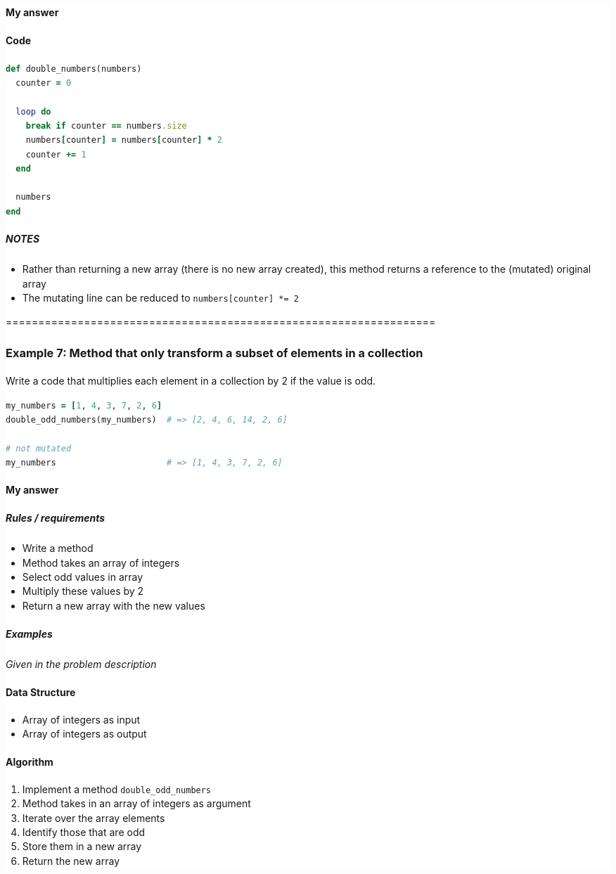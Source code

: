 #### My answer

#### Code
```ruby
def double_numbers(numbers)
  counter = 0

  loop do
    break if counter == numbers.size
    numbers[counter] = numbers[counter] * 2
    counter += 1
  end

  numbers
end
```

##### NOTES 
- Rather than returning a new array (there is no new array created), this method returns a reference to the (mutated) original array
- The mutating line can be reduced to `numbers[counter] *= 2`

==================================================================

### Example 7: Method that only transform a subset of elements in a collection

Write a code that multiplies each element in a collection by 2 if the value is odd. 

```ruby
my_numbers = [1, 4, 3, 7, 2, 6]
double_odd_numbers(my_numbers)  # => [2, 4, 6, 14, 2, 6]

# not mutated
my_numbers                      # => [1, 4, 3, 7, 2, 6]
```

#### My answer

##### Rules / requirements
- Write a method 
- Method takes an array of integers
- Select odd values in array
- Multiply these values by 2
- Return a new array with the new values

##### Examples
*Given in the problem description*

#### Data Structure
- Array of integers as input
- Array of integers as output

#### Algorithm
1. Implement a method `double_odd_numbers`
2. Method takes in an array of integers as argument
3. Iterate over the array elements
4. Identify those that are odd
5. Store them in a new array
6. Return the new array
